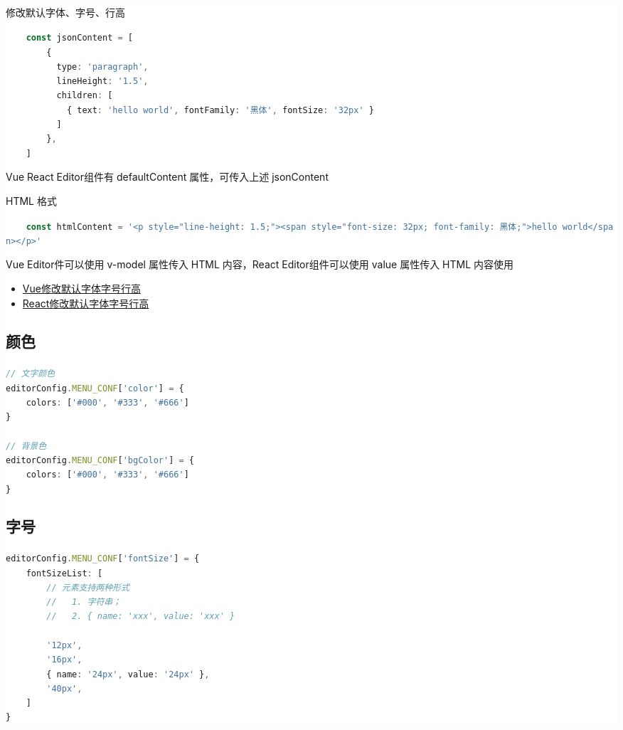 修改默认字体、字号、行高

```ts
    const jsonContent = [
        {
          type: 'paragraph',
          lineHeight: '1.5',
          children: [
            { text: 'hello world', fontFamily: '黑体', fontSize: '32px' }
          ]
        },
    ]
```

Vue React Editor组件有 defaultContent 属性，可传入上述 jsonContent

HTML 格式

```ts
    const htmlContent = '<p style="line-height: 1.5;"><span style="font-size: 32px; font-family: 黑体;">hello world</span></p>'
``` 

Vue Editor件可以使用 v-model 属性传入 HTML 内容，React Editor组件可以使用 value 属性传入 HTML 内容使用

- [Vue修改默认字体字号行高](https://codesandbox.io/p/sandbox/vue2-wangeditor-demo-forked-67fh5s)
- [React修改默认字体字号行高](https://codesandbox.io/p/sandbox/react-wangeditor-defaultfont-59c48n)

## 颜色

```ts
// 文字颜色
editorConfig.MENU_CONF['color'] = {
    colors: ['#000', '#333', '#666']
}

// 背景色
editorConfig.MENU_CONF['bgColor'] = {
    colors: ['#000', '#333', '#666']
}
```

## 字号

```ts
editorConfig.MENU_CONF['fontSize'] = {
    fontSizeList: [
        // 元素支持两种形式
        //   1. 字符串；
        //   2. { name: 'xxx', value: 'xxx' }

        '12px',
        '16px',
        { name: '24px', value: '24px' },
        '40px',
    ]
}
```
